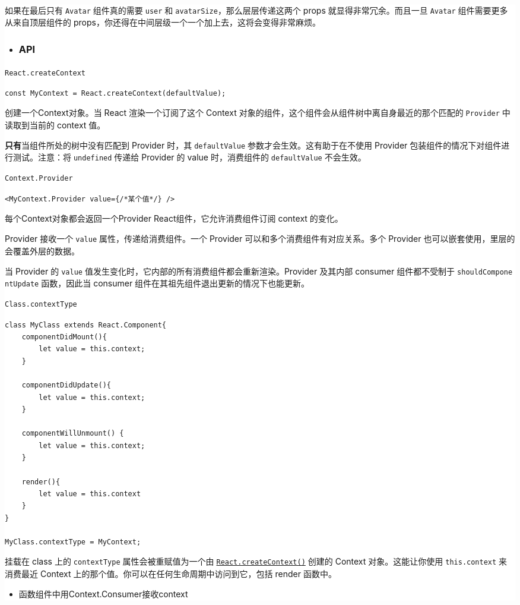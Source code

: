 如果在最后只有 `Avatar` 组件真的需要 `user` 和 `avatarSize`，那么层层传递这两个 props 就显得非常冗余。而且一旦 `Avatar` 组件需要更多从来自顶层组件的 props，你还得在中间层级一个一个加上去，这将会变得非常麻烦。

- ### API

`React.createContext`

```react
const MyContext = React.createContext(defaultValue);
```

创建一个Context对象。当 React 渲染一个订阅了这个 Context 对象的组件，这个组件会从组件树中离自身最近的那个匹配的 `Provider` 中读取到当前的 context 值。

**只有**当组件所处的树中没有匹配到 Provider 时，其 `defaultValue` 参数才会生效。这有助于在不使用 Provider 包装组件的情况下对组件进行测试。注意：将 `undefined` 传递给 Provider 的 value 时，消费组件的 `defaultValue` 不会生效。

`Context.Provider`

```react
<MyContext.Provider value={/*某个值*/} />
```

每个Context对象都会返回一个Provider React组件，它允许消费组件订阅 context 的变化。

Provider 接收一个 `value` 属性，传递给消费组件。一个 Provider 可以和多个消费组件有对应关系。多个 Provider 也可以嵌套使用，里层的会覆盖外层的数据。

当 Provider 的 `value` 值发生变化时，它内部的所有消费组件都会重新渲染。Provider 及其内部 consumer 组件都不受制于 `shouldComponentUpdate` 函数，因此当 consumer 组件在其祖先组件退出更新的情况下也能更新。

`Class.contextType`

```react
class MyClass extends React.Component{
	componentDidMount(){
		let value = this.context; 
	}
	
	componentDidUpdate(){
		let value = this.context;
	}
	
	componentWillUnmount() {
    	let value = this.context;
  	}
  	
  	render(){
  		let value = this.context
  	}
}

MyClass.contextType = MyContext;
```

挂载在 class 上的 `contextType` 属性会被重赋值为一个由 [`React.createContext()`](https://react.docschina.org/docs/context.html#reactcreatecontext) 创建的 Context 对象。这能让你使用 `this.context` 来消费最近 Context 上的那个值。你可以在任何生命周期中访问到它，包括 render 函数中。

- 函数组件中用Context.Consumer接收context
